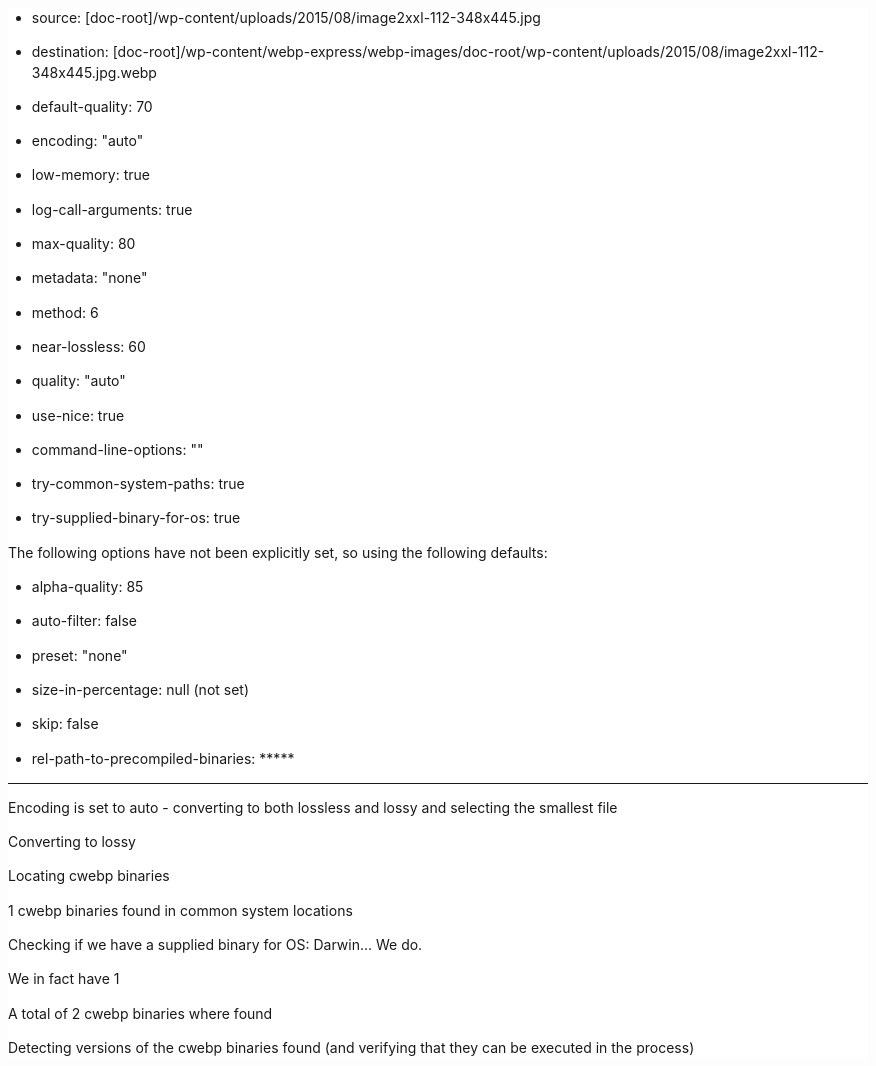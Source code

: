 - source: [doc-root]/wp-content/uploads/2015/08/image2xxl-112-348x445.jpg

- destination: [doc-root]/wp-content/webp-express/webp-images/doc-root/wp-content/uploads/2015/08/image2xxl-112-348x445.jpg.webp

- default-quality: 70

- encoding: "auto"

- low-memory: true

- log-call-arguments: true

- max-quality: 80

- metadata: "none"

- method: 6

- near-lossless: 60

- quality: "auto"

- use-nice: true

- command-line-options: ""

- try-common-system-paths: true

- try-supplied-binary-for-os: true


The following options have not been explicitly set, so using the following defaults:

- alpha-quality: 85

- auto-filter: false

- preset: "none"

- size-in-percentage: null (not set)

- skip: false

- rel-path-to-precompiled-binaries: *****

------------


Encoding is set to auto - converting to both lossless and lossy and selecting the smallest file


Converting to lossy

Locating cwebp binaries

1 cwebp binaries found in common system locations

Checking if we have a supplied binary for OS: Darwin... We do.

We in fact have 1

A total of 2 cwebp binaries where found

Detecting versions of the cwebp binaries found (and verifying that they can be executed in the process)
